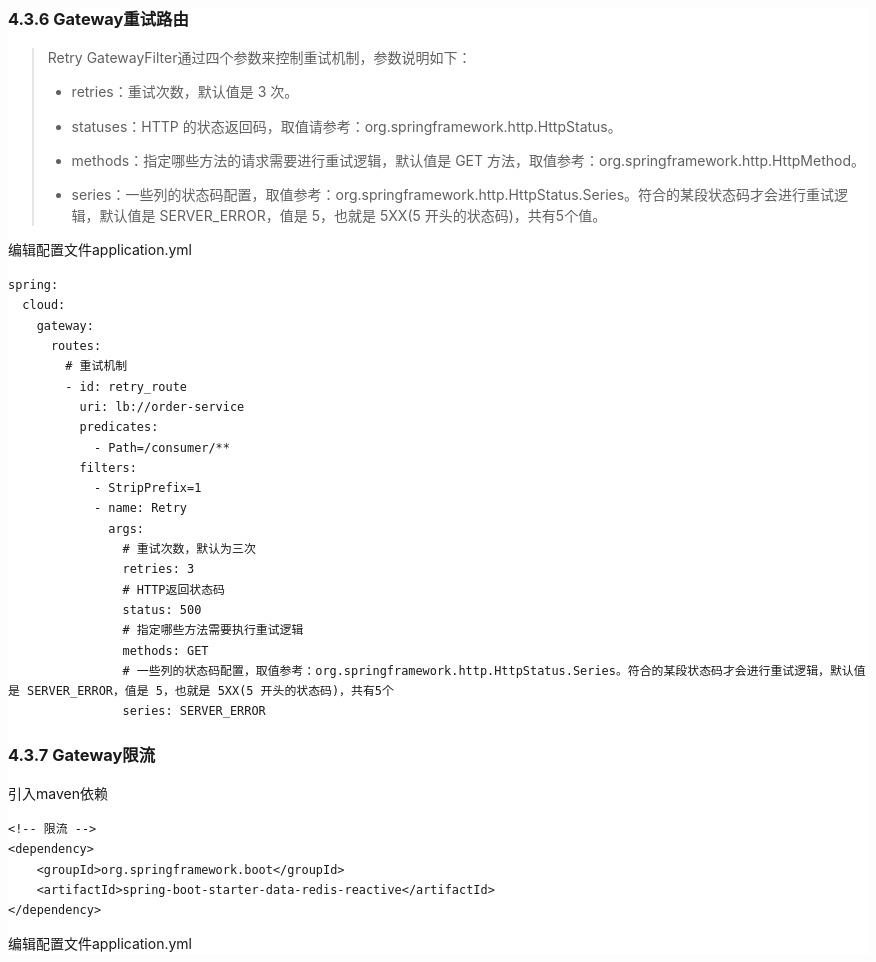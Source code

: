 ### 4.3.6 Gateway重试路由

> Retry GatewayFilter通过四个参数来控制重试机制，参数说明如下：
>
> - retries：重试次数，默认值是 3 次。
>
> - statuses：HTTP 的状态返回码，取值请参考：org.springframework.http.HttpStatus。
> 
> - methods：指定哪些方法的请求需要进行重试逻辑，默认值是 GET 方法，取值参考：org.springframework.http.HttpMethod。
>
> - series：一些列的状态码配置，取值参考：org.springframework.http.HttpStatus.Series。符合的某段状态码才会进行重试逻辑，默认值是 SERVER_ERROR，值是 5，也就是 5XX(5 开头的状态码)，共有5个值。

编辑配置文件application.yml

```
spring:
  cloud:
    gateway:
      routes:
        # 重试机制
        - id: retry_route
          uri: lb://order-service
          predicates:
            - Path=/consumer/**
          filters:
            - StripPrefix=1
            - name: Retry
              args:
                # 重试次数，默认为三次
                retries: 3
                # HTTP返回状态码
                status: 500
                # 指定哪些方法需要执行重试逻辑
                methods: GET
                # 一些列的状态码配置，取值参考：org.springframework.http.HttpStatus.Series。符合的某段状态码才会进行重试逻辑，默认值是 SERVER_ERROR，值是 5，也就是 5XX(5 开头的状态码)，共有5个
                series: SERVER_ERROR
```

### 4.3.7 Gateway限流

引入maven依赖

```
<!-- 限流 -->
<dependency>
    <groupId>org.springframework.boot</groupId>
    <artifactId>spring-boot-starter-data-redis-reactive</artifactId>
</dependency>
```

编辑配置文件application.yml
